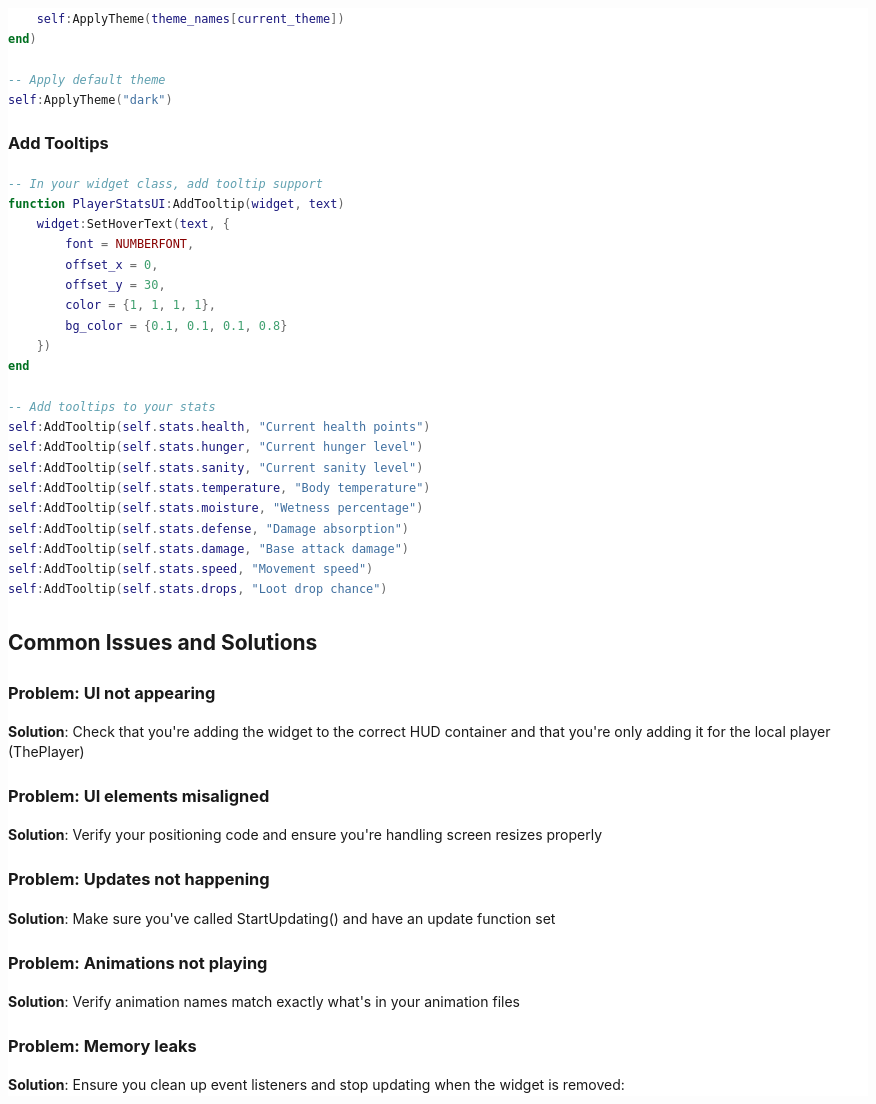 ```lua
    self:ApplyTheme(theme_names[current_theme])
end)

-- Apply default theme
self:ApplyTheme("dark")
```

### Add Tooltips

```lua
-- In your widget class, add tooltip support
function PlayerStatsUI:AddTooltip(widget, text)
    widget:SetHoverText(text, {
        font = NUMBERFONT,
        offset_x = 0,
        offset_y = 30,
        color = {1, 1, 1, 1},
        bg_color = {0.1, 0.1, 0.1, 0.8}
    })
end

-- Add tooltips to your stats
self:AddTooltip(self.stats.health, "Current health points")
self:AddTooltip(self.stats.hunger, "Current hunger level")
self:AddTooltip(self.stats.sanity, "Current sanity level")
self:AddTooltip(self.stats.temperature, "Body temperature")
self:AddTooltip(self.stats.moisture, "Wetness percentage")
self:AddTooltip(self.stats.defense, "Damage absorption")
self:AddTooltip(self.stats.damage, "Base attack damage")
self:AddTooltip(self.stats.speed, "Movement speed")
self:AddTooltip(self.stats.drops, "Loot drop chance")
```

## Common Issues and Solutions

### Problem: UI not appearing
**Solution**: Check that you're adding the widget to the correct HUD container and that you're only adding it for the local player (ThePlayer)

### Problem: UI elements misaligned
**Solution**: Verify your positioning code and ensure you're handling screen resizes properly

### Problem: Updates not happening
**Solution**: Make sure you've called StartUpdating() and have an update function set

### Problem: Animations not playing
**Solution**: Verify animation names match exactly what's in your animation files

### Problem: Memory leaks
**Solution**: Ensure you clean up event listeners and stop updating when the widget is removed:
